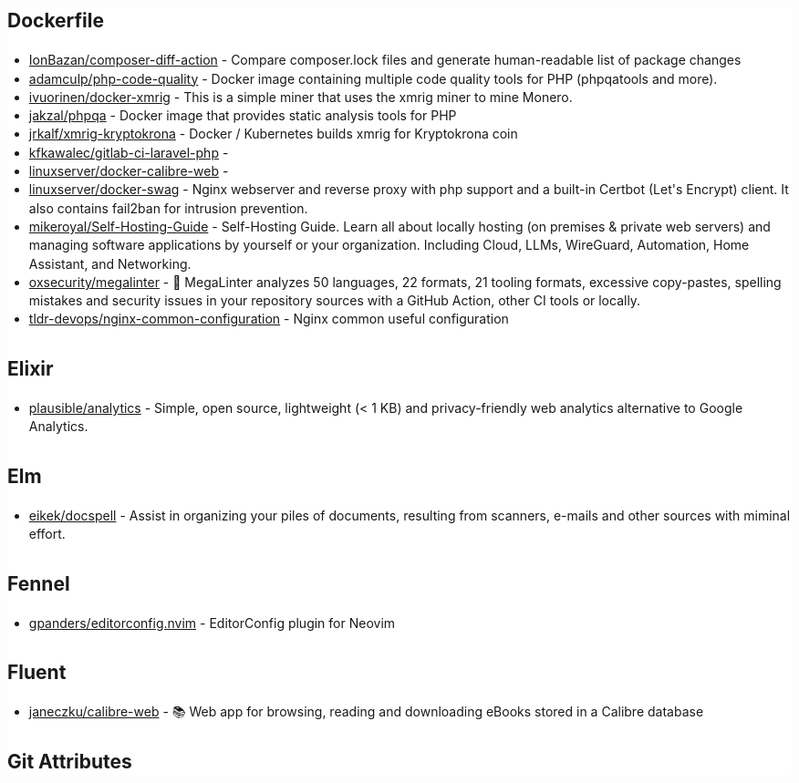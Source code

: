 ## Dockerfile

- [IonBazan/composer-diff-action](https://github.com/IonBazan/composer-diff-action) - Compare composer.lock files and generate human-readable list of package changes
- [adamculp/php-code-quality](https://github.com/adamculp/php-code-quality) - Docker image containing multiple code quality tools for PHP (phpqatools and more).
- [ivuorinen/docker-xmrig](https://github.com/ivuorinen/docker-xmrig) - This is a simple miner that uses the xmrig miner to mine Monero.
- [jakzal/phpqa](https://github.com/jakzal/phpqa) - Docker image that provides static analysis tools for PHP
- [jrkalf/xmrig-kryptokrona](https://github.com/jrkalf/xmrig-kryptokrona) - Docker / Kubernetes builds xmrig for Kryptokrona coin
- [kfkawalec/gitlab-ci-laravel-php](https://github.com/kfkawalec/gitlab-ci-laravel-php) - 
- [linuxserver/docker-calibre-web](https://github.com/linuxserver/docker-calibre-web) - 
- [linuxserver/docker-swag](https://github.com/linuxserver/docker-swag) - Nginx webserver and reverse proxy with php support and a built-in Certbot (Let's Encrypt) client. It also contains fail2ban for intrusion prevention.
- [mikeroyal/Self-Hosting-Guide](https://github.com/mikeroyal/Self-Hosting-Guide) - Self-Hosting Guide. Learn all about  locally hosting (on premises & private web servers) and managing software applications by yourself or your organization. Including Cloud, LLMs, WireGuard, Automation, Home Assistant, and Networking.
- [oxsecurity/megalinter](https://github.com/oxsecurity/megalinter) - 🦙 MegaLinter analyzes 50 languages, 22 formats, 21 tooling formats, excessive copy-pastes, spelling mistakes and security issues in your repository sources with a GitHub Action, other CI tools or locally.
- [tldr-devops/nginx-common-configuration](https://github.com/tldr-devops/nginx-common-configuration) - Nginx common useful configuration

## Elixir

- [plausible/analytics](https://github.com/plausible/analytics) - Simple, open source, lightweight (&lt; 1 KB) and privacy-friendly web analytics alternative to Google Analytics.

## Elm

- [eikek/docspell](https://github.com/eikek/docspell) - Assist in organizing your piles of documents, resulting from scanners, e-mails and other sources with miminal effort.

## Fennel

- [gpanders/editorconfig.nvim](https://github.com/gpanders/editorconfig.nvim) - EditorConfig plugin for Neovim

## Fluent

- [janeczku/calibre-web](https://github.com/janeczku/calibre-web) - :books: Web app for browsing, reading and downloading eBooks stored in a Calibre database

## Git Attributes
